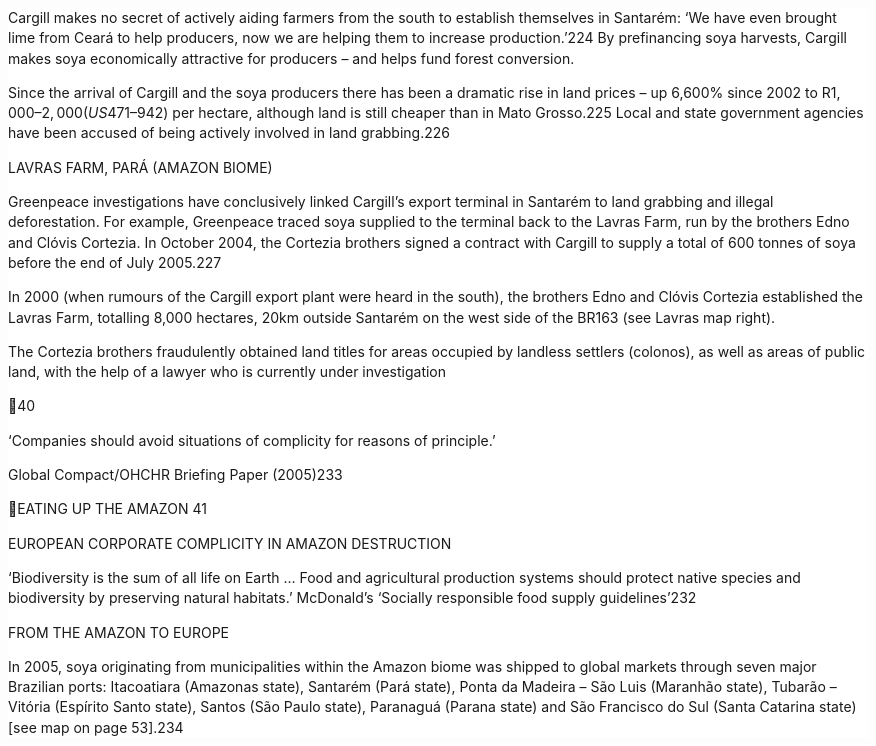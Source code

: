Cargill makes no secret of actively aiding farmers from the
south to establish themselves in Santarém: ‘We have even
brought lime from Ceará to help producers, now we are helping
them to increase production.’224 By prefinancing soya harvests,
Cargill makes soya economically attractive for producers – and
helps fund forest conversion.

Since the arrival of Cargill and the soya producers there has been a
dramatic rise in land prices – up 6,600% since 2002 to R$1,000–
2,000 (US$471–942) per hectare, although land is still cheaper
than in Mato Grosso.225 Local and state government agencies have
been accused of being actively involved in land grabbing.226

LAVRAS FARM, PARÁ (AMAZON BIOME)

Greenpeace investigations have conclusively linked Cargill’s
export terminal in Santarém to land grabbing and illegal
deforestation. For example, Greenpeace traced soya supplied
to the terminal back to the Lavras Farm, run by the brothers
Edno and Clóvis Cortezia. In October 2004, the Cortezia
brothers signed a contract with Cargill to supply a total of
600 tonnes of soya before the end of July 2005.227

In 2000 (when rumours of the Cargill export plant were heard in
the south), the brothers Edno and Clóvis Cortezia established the
Lavras Farm, totalling 8,000 hectares, 20km outside Santarém
on the west side of the BR163 (see Lavras map right).

The Cortezia brothers fraudulently obtained land titles for areas
occupied by landless settlers (colonos), as well as areas of public
land, with the help of a lawyer who is currently under investigation

40

‘Companies should avoid
situations of complicity
for reasons of principle.’

Global Compact/OHCHR Briefing Paper (2005)233

EATING UP
THE AMAZON 41

EUROPEAN CORPORATE
COMPLICITY IN AMAZON
DESTRUCTION

‘Biodiversity is the sum of all life
on Earth … Food and agricultural
production systems should protect
native species and biodiversity by
preserving natural habitats.’
McDonald’s ‘Socially responsible food supply guidelines’232

FROM THE AMAZON TO EUROPE

In 2005, soya originating from municipalities within the
Amazon biome was shipped to global markets through
seven major Brazilian ports: Itacoatiara (Amazonas state),
Santarém (Pará state), Ponta da Madeira – São Luis
(Maranhão state), Tubarão – Vitória (Espírito Santo state),
Santos (São Paulo state), Paranaguá (Parana state) and
São Francisco do Sul (Santa Catarina state) [see map on
page 53].234

